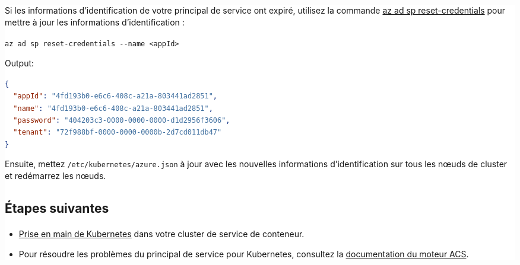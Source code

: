 Si les informations d’identification de votre principal de service ont expiré, utilisez la commande [az ad sp reset-credentials](/cli/azure/ad/sp#az_ad_sp_reset_credentials) pour mettre à jour les informations d’identification :

```azurecli
az ad sp reset-credentials --name <appId>
```

Output:

```json
{
  "appId": "4fd193b0-e6c6-408c-a21a-803441ad2851",
  "name": "4fd193b0-e6c6-408c-a21a-803441ad2851",
  "password": "404203c3-0000-0000-0000-d1d2956f3606",
  "tenant": "72f988bf-0000-0000-0000b-2d7cd011db47"
}
```

Ensuite, mettez `/etc/kubernetes/azure.json` à jour avec les nouvelles informations d’identification sur tous les nœuds de cluster et redémarrez les nœuds.

## <a name="next-steps"></a>Étapes suivantes

* [Prise en main de Kubernetes](container-service-kubernetes-walkthrough.md) dans votre cluster de service de conteneur.

* Pour résoudre les problèmes du principal de service pour Kubernetes, consultez la [documentation du moteur ACS](https://github.com/Azure/acs-engine/blob/master/docs/kubernetes.md#troubleshooting).